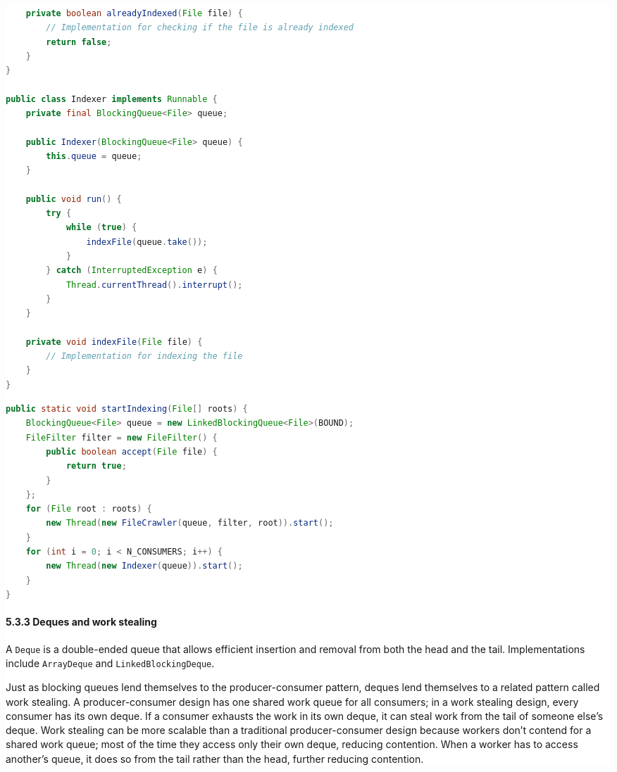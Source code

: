 ```java
    private boolean alreadyIndexed(File file) {
        // Implementation for checking if the file is already indexed
        return false;
    }
}

public class Indexer implements Runnable {
    private final BlockingQueue<File> queue;

    public Indexer(BlockingQueue<File> queue) {
        this.queue = queue;
    }

    public void run() {
        try {
            while (true) {
                indexFile(queue.take());
            }
        } catch (InterruptedException e) {
            Thread.currentThread().interrupt();
        }
    }

    private void indexFile(File file) {
        // Implementation for indexing the file
    }
}
```

```java
public static void startIndexing(File[] roots) {
    BlockingQueue<File> queue = new LinkedBlockingQueue<File>(BOUND);
    FileFilter filter = new FileFilter() {
        public boolean accept(File file) { 
            return true; 
        }
    };
    for (File root : roots) {
        new Thread(new FileCrawler(queue, filter, root)).start();
    }
    for (int i = 0; i < N_CONSUMERS; i++) {
        new Thread(new Indexer(queue)).start();
    }
}
```

#### 5.3.3 Deques and work stealing

A ``Deque`` is a double-ended queue that allows efficient insertion and removal from both the head and the tail. Implementations include ``ArrayDeque`` and ``LinkedBlockingDeque``. 

Just as blocking queues lend themselves to the producer-consumer pattern, deques lend themselves to a related pattern called work stealing. A producer-consumer design has one shared work queue for all consumers; in a work stealing design, every consumer has its own deque. If a consumer exhausts the work in its own deque, it can steal work from the tail of someone else’s deque. Work stealing can be more scalable than a traditional producer-consumer design because workers don’t contend for a shared work queue; most of the time they access only their own deque, reducing contention. When a worker has to access another’s queue, it does so from the tail rather than the head, further reducing contention.
